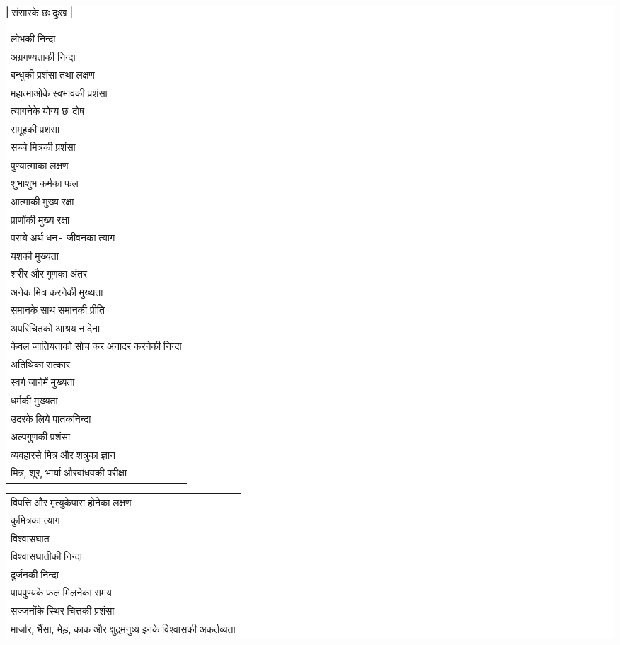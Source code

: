 | संसारके छः दुःख                      |

|                                            |
|--------------------------------------------|
| लोभकी निन्दा                           |
| अग्रगण्यताकी निन्दा                       |
| बन्धुकी प्रशंसा तथा लक्षण                  |
| महात्माओंके स्वभावकी प्रशंसा |             |
| त्यागनेके योग्य छः दोष                   |
| समूहकी प्रशंसा                             |
| सच्चे मित्रकी प्रशंसा                      |
| पुण्यात्माका लक्षण                         |
| शुभाशुभ कर्मका फल                          |
| आत्माकी मुख्य रक्षा                        |
| प्राणोंकी मुख्य रक्षा                      |
| पराये अर्थ धन- जीवनका त्याग                |
| यशकी मुख्यता                               |
| शरीर और गुणका अंतर                         |
| अनेक मित्र करनेकी मुख्यता                  |
| समानके साथ समानकी प्रीति                   |
| अपरिचितको आश्रय न देना                     |
| केवल जातियताको सोच कर अनादर करनेकी निन्दा |
| अतिथिका सत्कार                             |
| स्वर्ग जानेमें मुख्यता                     |
| धर्मकी मुख्यता                         |
| उदरके लिये पातकनिन्दा                      |
| अल्पगुणकी प्रशंसा                          |
| व्यवहारसे मित्र और शत्रुका ज्ञान           |
| मित्र, शूर, भार्या औरबांधवकी परीक्षा      |

|                                                                       |
|-----------------------------------------------------------------------|
| विपत्ति और मृत्युकेपास होनेका लक्षण                          |
| कुमित्रका त्याग                                                       |
| विश्वासघात                                                            |
| विश्वासघातीकी निन्दा                                                  |
| दुर्जनकी निन्दा                                                      |
| पापपुण्यके फल मिलनेका समय                                             |
| सज्जनोंके स्थिर चित्तकी प्रशंसा                                       |
| मार्जार, भैंसा, भेड़, काक और क्षुद्रमनुष्य इनके विश्वासकी अकर्तव्यता |